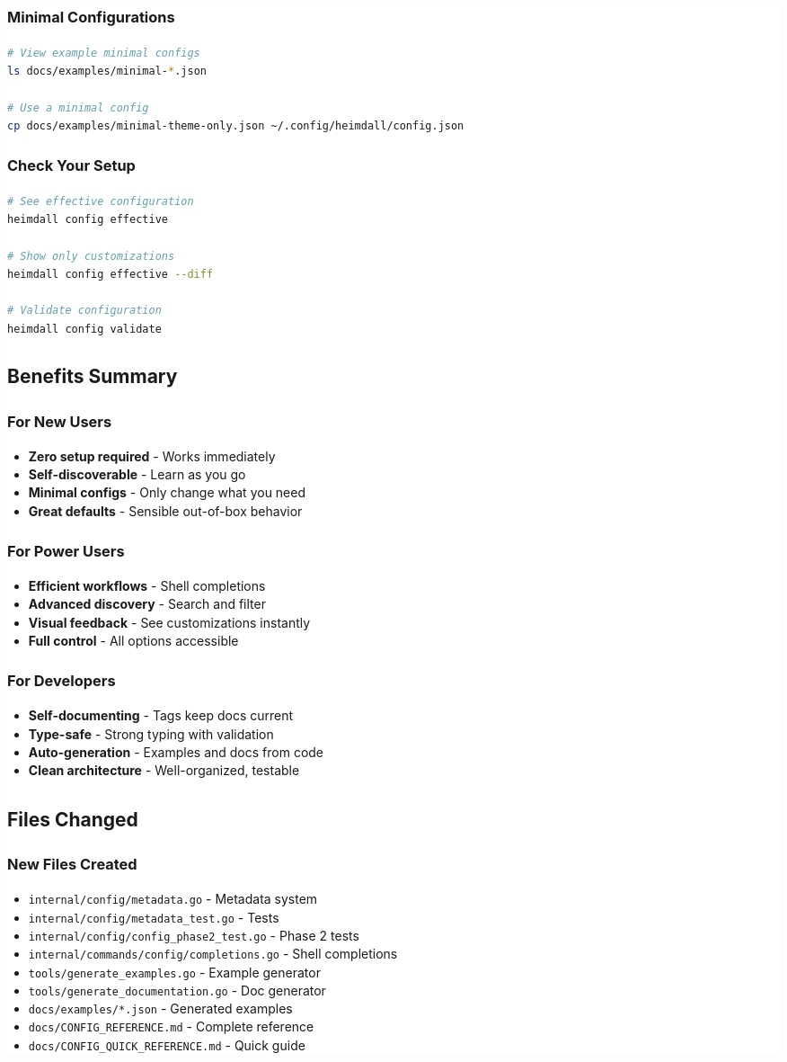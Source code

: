 ### Minimal Configurations
```bash
# View example minimal configs
ls docs/examples/minimal-*.json

# Use a minimal config
cp docs/examples/minimal-theme-only.json ~/.config/heimdall/config.json
```

### Check Your Setup
```bash
# See effective configuration
heimdall config effective

# Show only customizations
heimdall config effective --diff

# Validate configuration
heimdall config validate
```

## Benefits Summary

### For New Users
- **Zero setup required** - Works immediately
- **Self-discoverable** - Learn as you go
- **Minimal configs** - Only change what you need
- **Great defaults** - Sensible out-of-box behavior

### For Power Users  
- **Efficient workflows** - Shell completions
- **Advanced discovery** - Search and filter
- **Visual feedback** - See customizations instantly
- **Full control** - All options accessible

### For Developers
- **Self-documenting** - Tags keep docs current
- **Type-safe** - Strong typing with validation
- **Auto-generation** - Examples and docs from code
- **Clean architecture** - Well-organized, testable

## Files Changed

### New Files Created
- `internal/config/metadata.go` - Metadata system
- `internal/config/metadata_test.go` - Tests
- `internal/config/config_phase2_test.go` - Phase 2 tests
- `internal/commands/config/completions.go` - Shell completions
- `tools/generate_examples.go` - Example generator
- `tools/generate_documentation.go` - Doc generator
- `docs/examples/*.json` - Generated examples
- `docs/CONFIG_REFERENCE.md` - Complete reference
- `docs/CONFIG_QUICK_REFERENCE.md` - Quick guide
